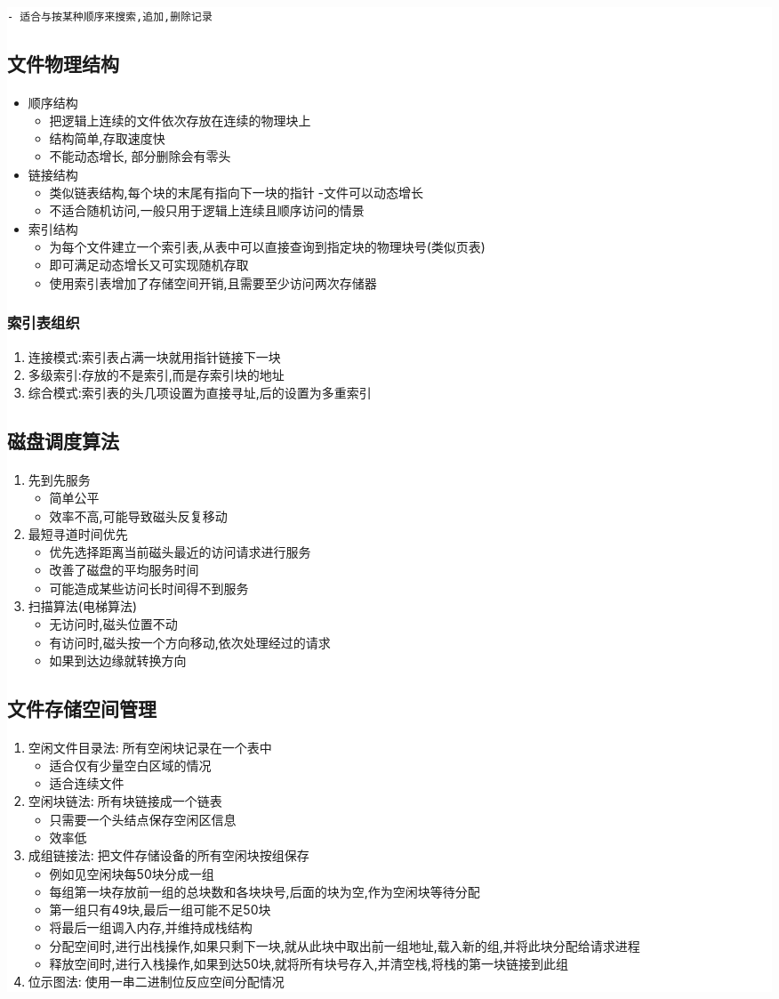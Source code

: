 	- 适合与按某种顺序来搜索,追加,删除记录

文件物理结构
---------------

- 顺序结构
	- 把逻辑上连续的文件依次存放在连续的物理块上
	- 结构简单,存取速度快
	- 不能动态增长, 部分删除会有零头
- 链接结构
	- 类似链表结构,每个块的末尾有指向下一块的指针
	-文件可以动态增长
	- 不适合随机访问,一般只用于逻辑上连续且顺序访问的情景
- 索引结构
	- 为每个文件建立一个索引表,从表中可以直接查询到指定块的物理块号(类似页表)
	- 即可满足动态增长又可实现随机存取
	- 使用索引表增加了存储空间开销,且需要至少访问两次存储器

### 索引表组织
1. 连接模式:索引表占满一块就用指针链接下一块
2. 多级索引:存放的不是索引,而是存索引块的地址
3. 综合模式:索引表的头几项设置为直接寻址,后的设置为多重索引


磁盘调度算法
--------------

1. 先到先服务
	- 简单公平
	- 效率不高,可能导致磁头反复移动
2. 最短寻道时间优先
	- 优先选择距离当前磁头最近的访问请求进行服务
	- 改善了磁盘的平均服务时间
	- 可能造成某些访问长时间得不到服务
3. 扫描算法(电梯算法)
	- 无访问时,磁头位置不动
	- 有访问时,磁头按一个方向移动,依次处理经过的请求
	- 如果到达边缘就转换方向


文件存储空间管理
---------------------

1. 空闲文件目录法: 所有空闲块记录在一个表中
	- 适合仅有少量空白区域的情况
	- 适合连续文件
2. 空闲块链法: 所有块链接成一个链表
	- 只需要一个头结点保存空闲区信息
	- 效率低
3. 成组链接法: 把文件存储设备的所有空闲块按组保存
	- 例如见空闲块每50块分成一组
	- 每组第一块存放前一组的总块数和各块块号,后面的块为空,作为空闲块等待分配
	- 第一组只有49块,最后一组可能不足50块
	- 将最后一组调入内存,并维持成栈结构
	- 分配空间时,进行出栈操作,如果只剩下一块,就从此块中取出前一组地址,载入新的组,并将此块分配给请求进程
	- 释放空间时,进行入栈操作,如果到达50块,就将所有块号存入,并清空栈,将栈的第一块链接到此组
4. 位示图法: 使用一串二进制位反应空间分配情况
